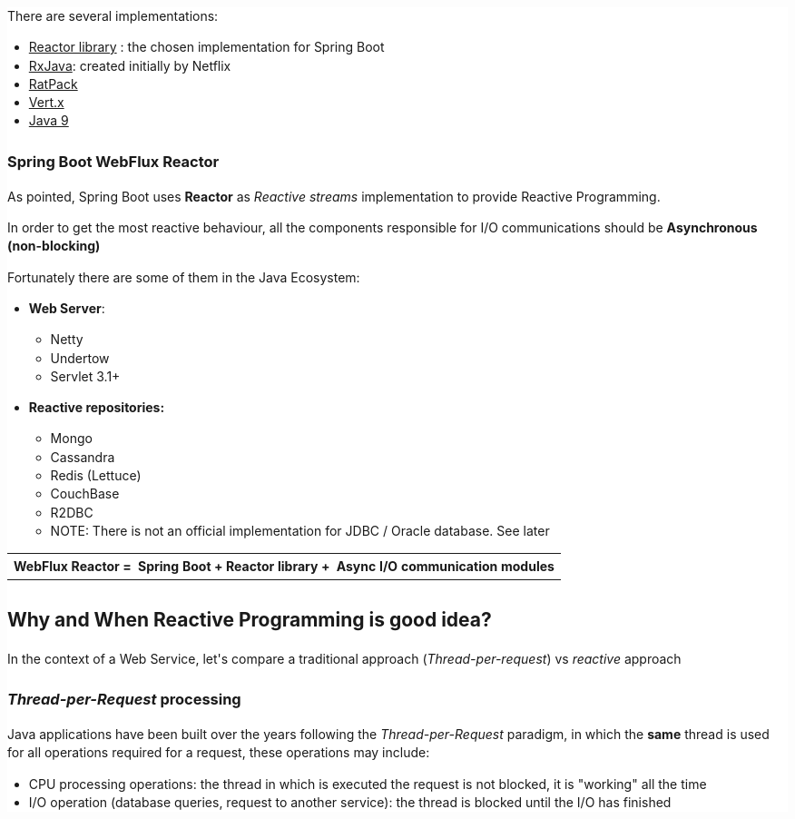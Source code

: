 There are several implementations:

*   [Reactor library](https://projectreactor.io/) : the chosen implementation for Spring Boot
*   [RxJava](https://github.com/ReactiveX/RxJava): created initially by Netflix
*   [RatPack](https://github.com/ratpack/)
*   [Vert.x](https://vertx.io/)
*   [Java 9](https://www.reactive-streams.org/) 

### Spring Boot WebFlux Reactor
 

As pointed, Spring Boot uses **Reactor** as _Reactive streams_ implementation to provide Reactive Programming.

In order to get the most reactive behaviour, all the components responsible for I/O communications should be **Asynchronous (non-blocking)**

Fortunately there are some of them in the Java Ecosystem:

  

*   **Web Server**: 
    *   Netty
    *   Undertow
    *   Servlet 3.1+

  

*   **Reactive repositories:**
    *   Mongo
    *   Cassandra
    *   Redis (Lettuce)
    *   CouchBase
    *   R2DBC
    *   NOTE: There is not an official implementation for JDBC / Oracle database. See later

  

<table class="wrapped confluenceTable"><colgroup><col></colgroup><tbody><tr><th class="confluenceTh"><strong>WebFlux Reactor =&nbsp; Spring Boot + Reactor library +&nbsp; Async I/O communication modules</strong></th></tr></tbody></table>

  
 

## Why and When Reactive Programming is good idea?
 

In the context of a Web Service, let's compare a traditional approach (_Thread-per-request_) vs _reactive_ approach

### _Thread-per-Request_ processing 

  

Java applications have been built over the years following the _Thread-per-Request_  paradigm, in which the **same** thread is used for all operations required for a request, these operations may include:

*   CPU processing operations: the thread in which is executed the request is not blocked, it is "working" all the time 
*   I/O operation (database queries, request to another service): the thread is blocked until the I/O has finished
